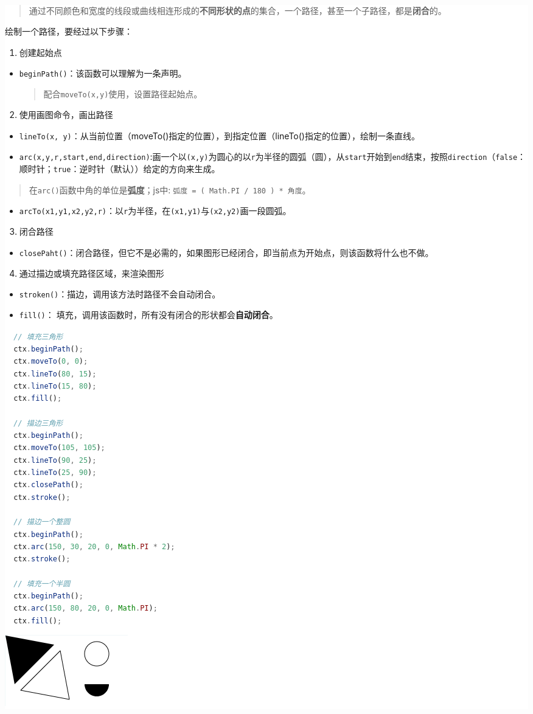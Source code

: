 > 通过不同颜色和宽度的线段或曲线相连形成的**不同形状的点**的集合，一个路径，甚至一个子路径，都是**闭合**的。

绘制一个路径，要经过以下步骤：

1. 创建起始点

  - `beginPath()`：该函数可以理解为一条声明。

    > 配合`moveTo(x,y)`使用，设置路径起始点。

2. 使用画图命令，画出路径

  - `lineTo(x, y)`：从当前位置（moveTo()指定的位置），到指定位置（lineTo()指定的位置），绘制一条直线。

  - `arc(x,y,r,start,end,direction)`:画一个以`(x,y)`为圆心的以`r`为半径的圆弧（圆），从`start`开始到`end`结束，按照`direction`（`false`：顺时针；`true`：逆时针（默认））给定的方向来生成。

  > 在`arc()`函数中角的单位是**弧度**；js中: `弧度 = ( Math.PI / 180 ) * 角度`。

  - `arcTo(x1,y1,x2,y2,r)`：以`r`为半径，在`(x1,y1)`与`(x2,y2)`画一段圆弧。
  

3. 闭合路径

  - `closePaht()`：闭合路径，但它不是必需的，如果图形已经闭合，即当前点为开始点，则该函数将什么也不做。

4. 通过描边或填充路径区域，来渲染图形

  - `stroken()`：描边，调用该方法时路径不会自动闭合。

  - `fill()`： 填充，调用该函数时，所有没有闭合的形状都会**自动闭合**。

```js
  // 填充三角形
  ctx.beginPath();
  ctx.moveTo(0, 0);
  ctx.lineTo(80, 15);
  ctx.lineTo(15, 80);
  ctx.fill();

  // 描边三角形
  ctx.beginPath();
  ctx.moveTo(105, 105);
  ctx.lineTo(90, 25);
  ctx.lineTo(25, 90);
  ctx.closePath();
  ctx.stroke();

  // 描边一个整圆
  ctx.beginPath();
  ctx.arc(150, 30, 20, 0, Math.PI * 2);
  ctx.stroke();

  // 填充一个半圆
  ctx.beginPath();
  ctx.arc(150, 80, 20, 0, Math.PI);
  ctx.fill();
```
![Canvas路径](../../Img/HTML/canvas/canvas_路径.png)
